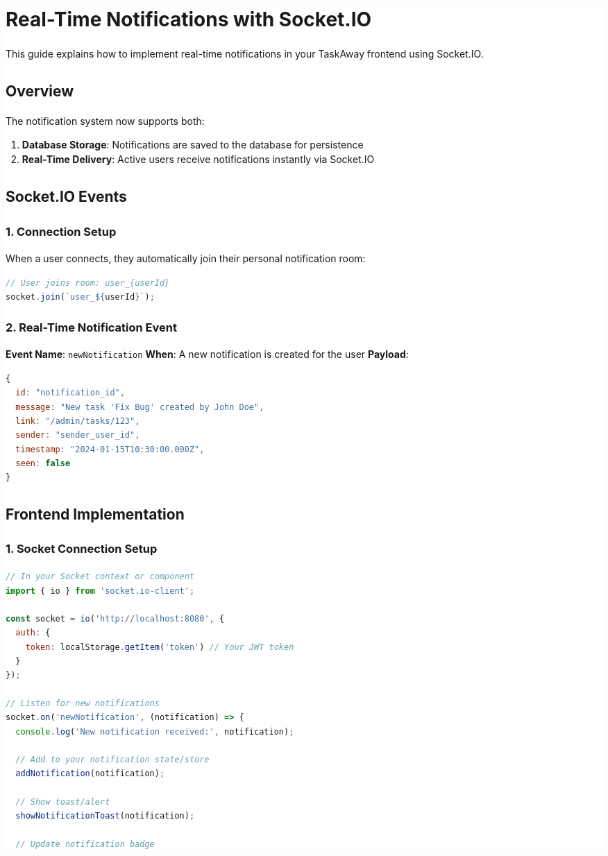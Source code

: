 # Real-Time Notifications with Socket.IO

This guide explains how to implement real-time notifications in your TaskAway frontend using Socket.IO.

## Overview

The notification system now supports both:
1. **Database Storage**: Notifications are saved to the database for persistence
2. **Real-Time Delivery**: Active users receive notifications instantly via Socket.IO

## Socket.IO Events

### 1. Connection Setup

When a user connects, they automatically join their personal notification room:
```javascript
// User joins room: user_{userId}
socket.join(`user_${userId}`);
```

### 2. Real-Time Notification Event

**Event Name**: `newNotification`
**When**: A new notification is created for the user
**Payload**:
```javascript
{
  id: "notification_id",
  message: "New task 'Fix Bug' created by John Doe",
  link: "/admin/tasks/123",
  sender: "sender_user_id",
  timestamp: "2024-01-15T10:30:00.000Z",
  seen: false
}
```

## Frontend Implementation

### 1. Socket Connection Setup

```javascript
// In your Socket context or component
import { io } from 'socket.io-client';

const socket = io('http://localhost:8080', {
  auth: {
    token: localStorage.getItem('token') // Your JWT token
  }
});

// Listen for new notifications
socket.on('newNotification', (notification) => {
  console.log('New notification received:', notification);
  
  // Add to your notification state/store
  addNotification(notification);
  
  // Show toast/alert
  showNotificationToast(notification);
  
  // Update notification badge
```